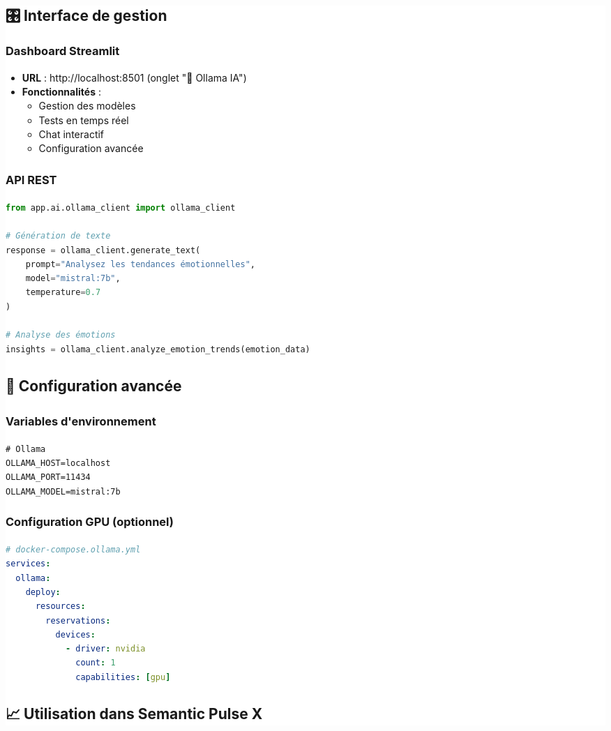 ## 🎛️ Interface de gestion

### **Dashboard Streamlit**
- **URL** : http://localhost:8501 (onglet "🤖 Ollama IA")
- **Fonctionnalités** :
  - Gestion des modèles
  - Tests en temps réel
  - Chat interactif
  - Configuration avancée

### **API REST**
```python
from app.ai.ollama_client import ollama_client

# Génération de texte
response = ollama_client.generate_text(
    prompt="Analysez les tendances émotionnelles",
    model="mistral:7b",
    temperature=0.7
)

# Analyse des émotions
insights = ollama_client.analyze_emotion_trends(emotion_data)
```

## 🔧 Configuration avancée

### **Variables d'environnement**
```env
# Ollama
OLLAMA_HOST=localhost
OLLAMA_PORT=11434
OLLAMA_MODEL=mistral:7b
```

### **Configuration GPU (optionnel)**
```yaml
# docker-compose.ollama.yml
services:
  ollama:
    deploy:
      resources:
        reservations:
          devices:
            - driver: nvidia
              count: 1
              capabilities: [gpu]
```

## 📈 Utilisation dans Semantic Pulse X
